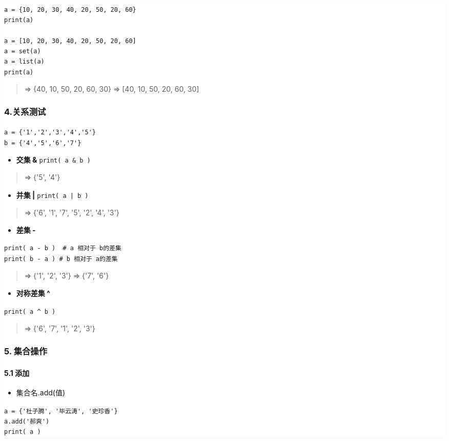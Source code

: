 ```
a = {10, 20, 30, 40, 20, 50, 20, 60}
print(a)

a = [10, 20, 30, 40, 20, 50, 20, 60]
a = set(a)
a = list(a)
print(a)

```

> => {40, 10, 50, 20, 60, 30}
> => [40, 10, 50, 20, 60, 30]

### 4.关系测试

```
a = {'1','2','3','4','5'}
b = {'4','5','6','7'}

```

- **交集 &**
  `print( a & b )`

> => {'5', '4'}

- **并集 |**
  `print( a | b )`

> => {'6', '1', '7', '5', '2', '4', '3'}

- **差集 -**

```
print( a - b )  # a 相对于 b的差集
print( b - a ) # b 相对于 a的差集

```

> => {'1', '2', '3'}
> => {'7', '6'}

- **对称差集 ^**

`print( a ^ b ) `

> => {'6', '7', '1', '2', '3'}

### 5. 集合操作

#### 5.1 添加

- 集合名.add(值)

```
a = {'杜子腾', '毕云涛', '史珍香'}
a.add('郝爽')
print( a )

```
